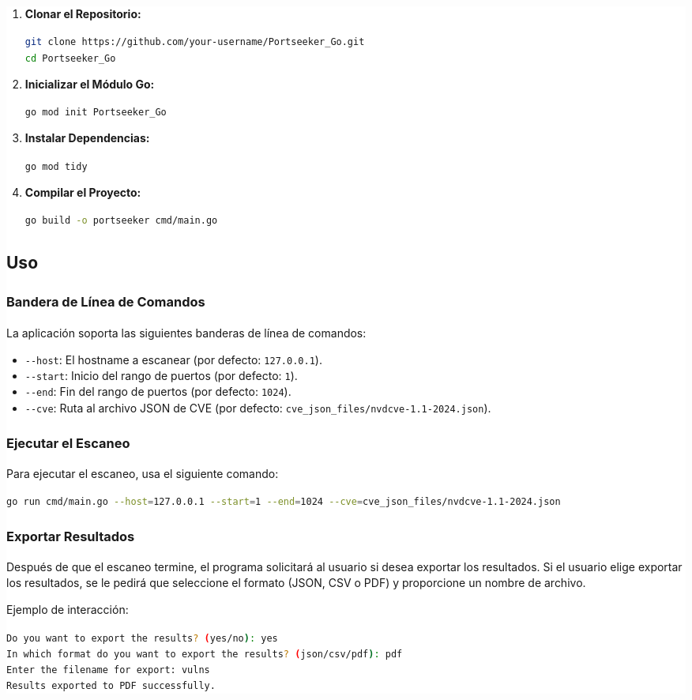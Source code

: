 1. **Clonar el Repositorio:**

   ```sh
   git clone https://github.com/your-username/Portseeker_Go.git
   cd Portseeker_Go
   ```

2. **Inicializar el Módulo Go:**

   ```sh
   go mod init Portseeker_Go
   ```

3. **Instalar Dependencias:**

   ```sh
   go mod tidy
   ```

4. **Compilar el Proyecto:**

   ```sh
   go build -o portseeker cmd/main.go
   ```

## Uso

### Bandera de Línea de Comandos

La aplicación soporta las siguientes banderas de línea de comandos:

- `--host`: El hostname a escanear (por defecto: `127.0.0.1`).
- `--start`: Inicio del rango de puertos (por defecto: `1`).
- `--end`: Fin del rango de puertos (por defecto: `1024`).
- `--cve`: Ruta al archivo JSON de CVE (por defecto: `cve_json_files/nvdcve-1.1-2024.json`).

### Ejecutar el Escaneo

Para ejecutar el escaneo, usa el siguiente comando:

```sh
go run cmd/main.go --host=127.0.0.1 --start=1 --end=1024 --cve=cve_json_files/nvdcve-1.1-2024.json
```

### Exportar Resultados

Después de que el escaneo termine, el programa solicitará al usuario si desea exportar los resultados. Si el usuario elige exportar los resultados, se le pedirá que seleccione el formato (JSON, CSV o PDF) y proporcione un nombre de archivo.

Ejemplo de interacción:

```sh
Do you want to export the results? (yes/no): yes
In which format do you want to export the results? (json/csv/pdf): pdf
Enter the filename for export: vulns
Results exported to PDF successfully.
```
